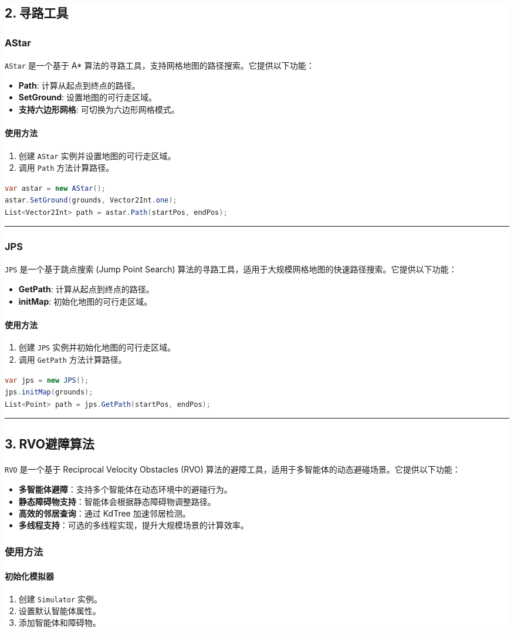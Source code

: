 
## 2. 寻路工具

### AStar

`AStar` 是一个基于 A* 算法的寻路工具，支持网格地图的路径搜索。它提供以下功能：
- **Path**: 计算从起点到终点的路径。
- **SetGround**: 设置地图的可行走区域。
- **支持六边形网格**: 可切换为六边形网格模式。

#### 使用方法
1. 创建 `AStar` 实例并设置地图的可行走区域。
2. 调用 `Path` 方法计算路径。

```csharp
var astar = new AStar();
astar.SetGround(grounds, Vector2Int.one);
List<Vector2Int> path = astar.Path(startPos, endPos);
```

---

### JPS

`JPS` 是一个基于跳点搜索 (Jump Point Search) 算法的寻路工具，适用于大规模网格地图的快速路径搜索。它提供以下功能：
- **GetPath**: 计算从起点到终点的路径。
- **initMap**: 初始化地图的可行走区域。

#### 使用方法
1. 创建 `JPS` 实例并初始化地图的可行走区域。
2. 调用 `GetPath` 方法计算路径。

```csharp
var jps = new JPS();
jps.initMap(grounds);
List<Point> path = jps.GetPath(startPos, endPos);
```

---

## 3. RVO避障算法

`RVO` 是一个基于 Reciprocal Velocity Obstacles (RVO) 算法的避障工具，适用于多智能体的动态避碰场景。它提供以下功能：
- **多智能体避障**：支持多个智能体在动态环境中的避碰行为。
- **静态障碍物支持**：智能体会根据静态障碍物调整路径。
- **高效的邻居查询**：通过 KdTree 加速邻居检测。
- **多线程支持**：可选的多线程实现，提升大规模场景的计算效率。

### 使用方法

#### 初始化模拟器
1. 创建 `Simulator` 实例。
2. 设置默认智能体属性。
3. 添加智能体和障碍物。

